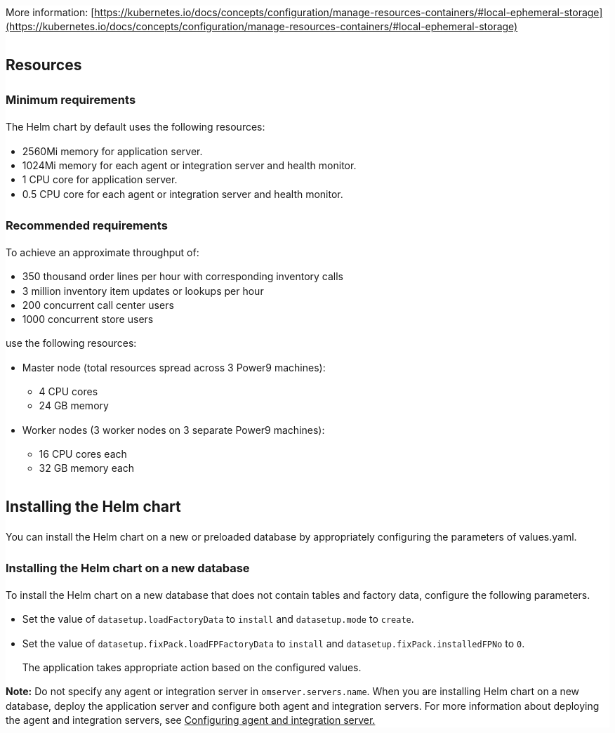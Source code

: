 More information:
[https://kubernetes.io/docs/concepts/configuration/manage-resources-containers/#local-ephemeral-storage](https://kubernetes.io/docs/concepts/configuration/manage-resources-containers/#local-ephemeral-storage)

## Resources

### Minimum requirements

The Helm chart by default uses the following resources:

- 2560Mi memory for application server.
- 1024Mi memory for each agent or integration server and health monitor.
- 1 CPU core for application server.
- 0.5 CPU core for each agent or integration server and health monitor.

### Recommended requirements

To achieve an approximate throughput of:

- 350 thousand order lines per hour with corresponding inventory calls
- 3 million inventory item updates or lookups per hour
- 200 concurrent call center users
- 1000 concurrent store users

use the following resources:

- Master node (total resources spread across 3 Power9 machines):
  - 4 CPU cores
  - 24 GB memory

- Worker nodes (3 worker nodes on 3 separate Power9 machines):
  - 16 CPU cores each
  - 32 GB memory each

## Installing the Helm chart

You can install the Helm chart on a new or preloaded database by appropriately configuring the parameters of values.yaml.

### Installing the Helm chart on a new database

To install the Helm chart on a new database that does not contain tables and factory data, configure the following parameters.

- Set the value of `datasetup.loadFactoryData` to `install` and `datasetup.mode` to `create`.

- Set the value of `datasetup.fixPack.loadFPFactoryData` to `install` and `datasetup.fixPack.installedFPNo`
   to `0`.

  The application takes appropriate action based on the configured values.

**Note:** Do not specify any agent or integration server in `omserver.servers.name`. When you are installing Helm
  chart on a new database, deploy the application server and configure both agent and integration servers. For more
  information about deploying the agent and integration servers, see [Configuring agent and integration server.](#configuring-the-agent-and-integration-servers)
